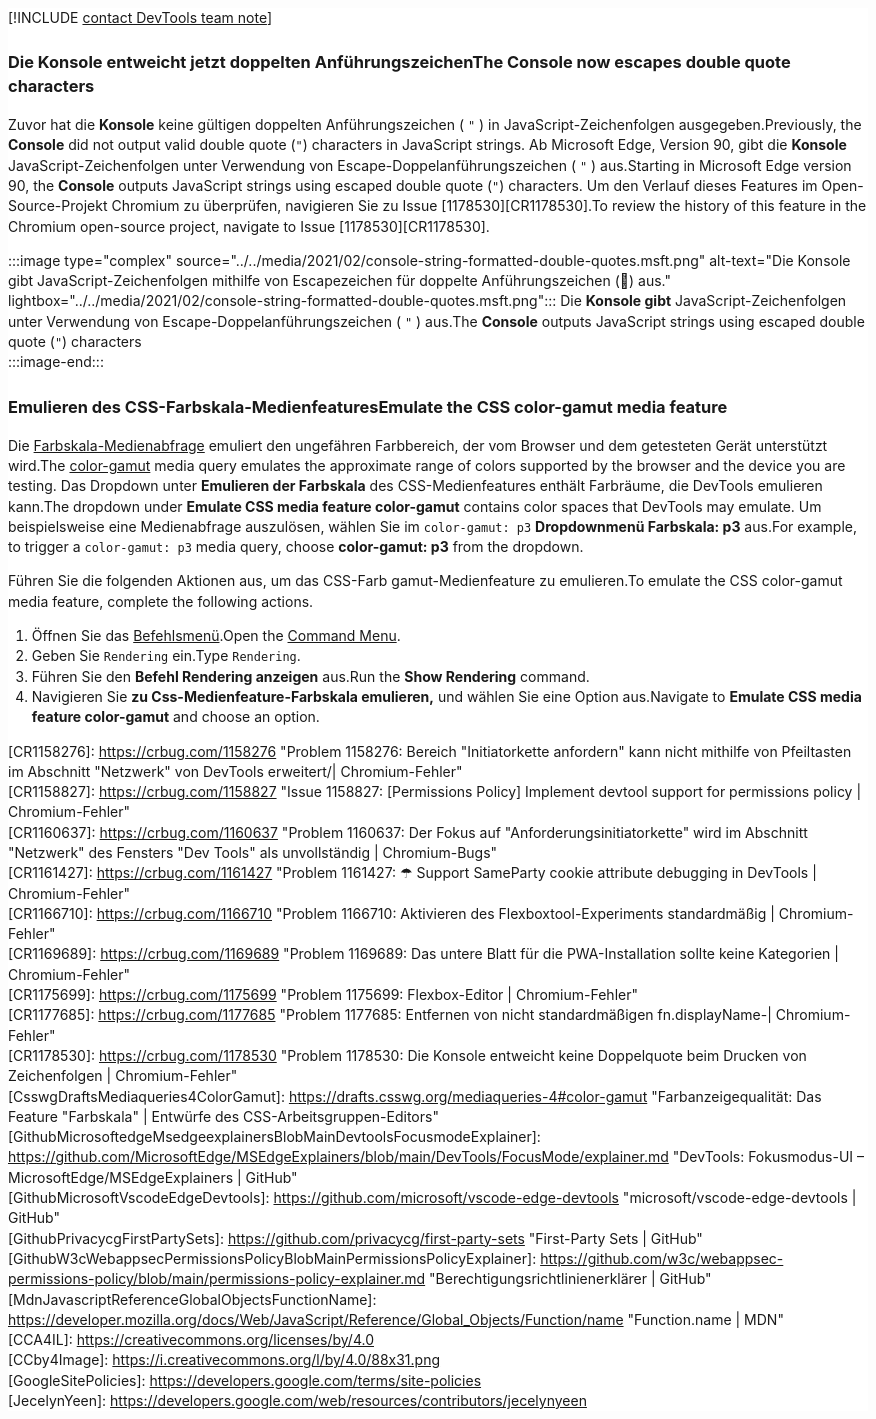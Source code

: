 [!INCLUDE [contact DevTools team note](../../includes/chromium-whats-new-note.md)]  

### <a name="the-console-now-escapes-double-quote-characters"></a><span data-ttu-id="a14a8-183">Die Konsole entweicht jetzt doppelten Anführungszeichen</span><span class="sxs-lookup"><span data-stu-id="a14a8-183">The Console now escapes double quote characters</span></span>  

<span data-ttu-id="a14a8-184">Zuvor hat die **Konsole** keine gültigen doppelten Anführungszeichen \( `"` \) in JavaScript-Zeichenfolgen ausgegeben.</span><span class="sxs-lookup"><span data-stu-id="a14a8-184">Previously, the **Console** did not output valid double quote \(`"`\) characters in JavaScript strings.</span></span>  <span data-ttu-id="a14a8-185">Ab Microsoft Edge, Version 90, gibt die **Konsole** JavaScript-Zeichenfolgen unter Verwendung von Escape-Doppelanführungszeichen \( `"` \) aus.</span><span class="sxs-lookup"><span data-stu-id="a14a8-185">Starting in Microsoft Edge version 90, the **Console** outputs JavaScript strings using escaped double quote \(`"`\) characters.</span></span>  <span data-ttu-id="a14a8-186">Um den Verlauf dieses Features im Open-Source-Projekt Chromium zu überprüfen, navigieren Sie zu Issue [1178530][CR1178530].</span><span class="sxs-lookup"><span data-stu-id="a14a8-186">To review the history of this feature in the Chromium open-source project, navigate to Issue [1178530][CR1178530].</span></span>  

:::image type="complex" source="../../media/2021/02/console-string-formatted-double-quotes.msft.png" alt-text="Die Konsole gibt JavaScript-Zeichenfolgen mithilfe von Escapezeichen für doppelte Anführungszeichen (&#0022;) aus." lightbox="../../media/2021/02/console-string-formatted-double-quotes.msft.png":::
   <span data-ttu-id="a14a8-188">Die **Konsole gibt** JavaScript-Zeichenfolgen unter Verwendung von Escape-Doppelanführungszeichen \( `"` \) aus.</span><span class="sxs-lookup"><span data-stu-id="a14a8-188">The **Console** outputs JavaScript strings using escaped double quote \(`"`\) characters</span></span>  
:::image-end:::  

### <a name="emulate-the-css-color-gamut-media-feature"></a><span data-ttu-id="a14a8-189">Emulieren des CSS-Farbskala-Medienfeatures</span><span class="sxs-lookup"><span data-stu-id="a14a8-189">Emulate the CSS color-gamut media feature</span></span>  

<span data-ttu-id="a14a8-190">Die [Farbskala-Medienabfrage][ChromestatusFeature5354410980933632] emuliert den ungefähren Farbbereich, der vom Browser und dem getesteten Gerät unterstützt wird.</span><span class="sxs-lookup"><span data-stu-id="a14a8-190">The [color-gamut][ChromestatusFeature5354410980933632] media query emulates the approximate range of colors supported by the browser and the device you are testing.</span></span>  <span data-ttu-id="a14a8-191">Das Dropdown unter **Emulieren der Farbskala** des CSS-Medienfeatures enthält Farbräume, die DevTools emulieren kann.</span><span class="sxs-lookup"><span data-stu-id="a14a8-191">The dropdown under **Emulate CSS media feature color-gamut** contains color spaces that DevTools may emulate.</span></span>  <span data-ttu-id="a14a8-192">Um beispielsweise eine Medienabfrage auszulösen, wählen Sie im `color-gamut: p3` **Dropdownmenü Farbskala: p3** aus.</span><span class="sxs-lookup"><span data-stu-id="a14a8-192">For example, to trigger a `color-gamut: p3` media query, choose **color-gamut: p3** from the dropdown.</span></span>  

<span data-ttu-id="a14a8-193">Führen Sie die folgenden Aktionen aus, um das CSS-Farb gamut-Medienfeature zu emulieren.</span><span class="sxs-lookup"><span data-stu-id="a14a8-193">To emulate the CSS color-gamut media feature, complete the following actions.</span></span>  

1.  <span data-ttu-id="a14a8-194">Öffnen Sie das [Befehlsmenü][DevtoolsCommandMenuIndex].</span><span class="sxs-lookup"><span data-stu-id="a14a8-194">Open the [Command Menu][DevtoolsCommandMenuIndex].</span></span>  
1.  <span data-ttu-id="a14a8-195">Geben Sie `Rendering` ein.</span><span class="sxs-lookup"><span data-stu-id="a14a8-195">Type `Rendering`.</span></span>  
1.  <span data-ttu-id="a14a8-196">Führen Sie den **Befehl Rendering anzeigen** aus.</span><span class="sxs-lookup"><span data-stu-id="a14a8-196">Run the **Show Rendering** command.</span></span>  
1.  <span data-ttu-id="a14a8-197">Navigieren Sie **zu Css-Medienfeature-Farbskala emulieren,** und wählen Sie eine Option aus.</span><span class="sxs-lookup"><span data-stu-id="a14a8-197">Navigate to **Emulate CSS media feature color-gamut** and choose an option.</span></span>  


[DevtoolsAccessibilityReferenceTheAccessibilityPane]: /microsoft-edge/devtools-guide-chromium/accessibility/reference#the-accessibility-pane "Der Bereich Barrierefreiheit – Barrierefreiheitsreferenz | Microsoft Docs"  
[DevtoolsCommandMenuIndex]: /microsoft-edge/devtools-guide-chromium/command-menu/index "Ausführen von Befehlen mit der Microsoft Edge DevTools-Befehlsmenüleiste | Microsoft Docs"  
[DevtoolsConsoleReferenceFilterByLogLevel]: /microsoft-edge/devtools-guide-chromium/console/reference#filter-by-log-level "Filtern nach Protokollebene – Konsolenreferenz | Microsoft Docs"  
[DevtoolsConsoleReferenceFilterMessages]: /microsoft-edge/devtools-guide-chromium/console/reference#filter-messages "Filtern von Nachrichten – Konsolenreferenz | Microsoft Docs"  
[DevtoolsConsoleReferenceOpenConsoleSidebar]: /microsoft-edge/devtools-guide-chromium/console/reference#open-the-console-sidebar "Öffnen Sie die Konsolenseite – Konsolenreferenz | Microsoft Docs"  
[DevtoolsCustomizeIndexSettings]: /microsoft-edge/devtools-guide-chromium/customize/index#settings "Einstellungen – Anpassen von Microsoft Edge DevTools | Microsoft Docs"  
[DevtoolsCustomizeShortcuts]: /microsoft-edge/devtools-guide-chromium/customize/shortcuts "Anpassen von Tastenkombinationen in der Microsoft Edge DevTools-| Microsoft Docs"  
[DevtoolsExperimentalFeaturesIndexEnablePlusButtonTabMenusToOpenMoreTools]: /microsoft-edge/devtools-guide-chromium/experimental-features/index#enable--button-tab-menus-to-open-more-tools "Aktivieren sie + Schaltflächenmenüs, um weitere Tools zu öffnen – Experimentelle Features | Microsoft Docs"  
[DevtoolsExperimentalFeaturesIndexTurnOnExperimentalFeatures]: /microsoft-edge/devtools-guide-chromium/experimental-features/index#turn-on-experimental-features "Aktivieren experimenteller Features – Experimentelle Features | Microsoft Docs"  
[DevtoolsNetworkReferenceAddRemoveColumns]: /microsoft-edge/devtools-guide-chromium/network/reference#add-or-remove-columns "Hinzufügen oder Entfernen von Spalten – Netzwerkanalysereferenz | Microsoft Docs"  
[DevtoolsNetworkReferenceDisplayInitiatorsDependencies]: /microsoft-edge/devtools-guide-chromium/network/reference#display-initiators-and-dependencies "Anzeigen von Initiatoren und Abhängigkeiten – Netzwerkanalysereferenz | Microsoft Docs"  
[ProgressiveWebAppsIndex]: /microsoft-edge/progressive-web-apps-chromium/index "Übersicht über progressive Web Apps unter Windows | Microsoft Docs"  
[MicrosoftEdgePreviewChannels]: https://www.microsoftedgeinsider.com/download "Microsoft Edge Preview Channels"  
[VisualstudioCodeDocsEditorExtensionGalleryUpdateExtensionManually]: https://code.visualstudio.com/docs/editor/extension-gallery#_update-an-extension-manually "Manuelles Aktualisieren einer Erweiterung – Erweiterung Marketplace | Visual Studio Code"  
[VisualstudioMarketplaceMsEdgedevtoolsVscodeEdgeDevtools]: https://marketplace.visualstudio.com/items?itemName=ms-edgedevtools.vscode-edge-devtools "Microsoft Edge Tools for Visual Studio Code | Visual Studio Marketplace"  
[ChromeDeveloperBlogImprovedPwaOfflineDetection]: https://developer.chrome.com/blog/improved-pwa-offline-detection "Verbessern der Erkennung von Progressive Web App-Offlineunterstützung | Chrome Developers"  
[ChromestatusFeature5354410980933632]: https://www.chromestatus.com/feature/5354410980933632 "Farbskala-Medienabfragen | Status der Chrome-Plattform"  
[CRIssuesList]: https://bugs.chromium.org/p/chromium/issues/list "Chromium-Fehler"  
[CR174309]: https://crbug.com/174309 "Problem 174309: DevTools: Zulassen der Anpassung von Tastenkombinationen/Tastenbindungen | Chromium-Fehler"  
[CR887173]: https://crbug.com/887173 "Issue 887173: DevTools: Full Accessibility Tree Inspection | Chromium-Fehler"  
[CR965802]: https://crbug.com/965802 "Problem 965802: Implementieren einer genaueren Erkennung von Offlinefunktionen | Chromium-Fehler"  
[CR1073887]: https://crbug.com/1073887 "Issue 1073887: DevTools: @media (color-gamut: ...) colorspace emulation | Chromium-Fehler"  
[CR1128885]: https://crbug.com/1128885 "Problem 1128885: DevTools-Unterstützung für CORS-RFC1918 | Chromium-Fehler"  
[CR1146450]: https://crbug.com/1146450 "Issue 1146450: [Android] Implement bottom sheet installs | Chromium-Fehler"  
[CR1158276]: https://crbug.com/1158276 "Problem 1158276: Bereich "Initiatorkette anfordern" kann nicht mithilfe von Pfeiltasten im Abschnitt "Netzwerk" von DevTools erweitert/| Chromium-Fehler"  
[CR1158827]: https://crbug.com/1158827 "Issue 1158827: [Permissions Policy] Implement devtool support for permissions policy | Chromium-Fehler"  
[CR1160637]: https://crbug.com/1160637 "Problem 1160637: Der Fokus auf "Anforderungsinitiatorkette" wird im Abschnitt "Netzwerk" des Fensters "Dev Tools" als unvollständig | Chromium-Bugs"  
[CR1161427]: https://crbug.com/1161427 "Problem 1161427: &#9730; Support SameParty cookie attribute debugging in DevTools | Chromium-Fehler"  
[CR1166710]: https://crbug.com/1166710 "Problem 1166710: Aktivieren des Flexboxtool-Experiments standardmäßig | Chromium-Fehler"  
[CR1169689]: https://crbug.com/1169689 "Problem 1169689: Das untere Blatt für die PWA-Installation sollte keine Kategorien | Chromium-Fehler"  
[CR1175699]: https://crbug.com/1175699 "Problem 1175699: Flexbox-Editor | Chromium-Fehler"  
[CR1177685]: https://crbug.com/1177685 "Problem 1177685: Entfernen von nicht standardmäßigen fn.displayName-| Chromium-Fehler"  
[CR1178530]: https://crbug.com/1178530 "Problem 1178530: Die Konsole entweicht keine Doppelquote beim Drucken von Zeichenfolgen | Chromium-Fehler"  
[CsswgDraftsMediaqueries4ColorGamut]: https://drafts.csswg.org/mediaqueries-4#color-gamut "Farbanzeigequalität: Das Feature "Farbskala" | Entwürfe des CSS-Arbeitsgruppen-Editors"  
[GithubMicrosoftedgeMsedgeexplainersBlobMainDevtoolsFocusmodeExplainer]: https://github.com/MicrosoftEdge/MSEdgeExplainers/blob/main/DevTools/FocusMode/explainer.md "DevTools: Fokusmodus-UI – MicrosoftEdge/MSEdgeExplainers | GitHub"  
[GithubMicrosoftVscodeEdgeDevtools]: https://github.com/microsoft/vscode-edge-devtools "microsoft/vscode-edge-devtools | GitHub"  
[GithubPrivacycgFirstPartySets]: https://github.com/privacycg/first-party-sets "First-Party Sets | GitHub"  
[GithubW3cWebappsecPermissionsPolicyBlobMainPermissionsPolicyExplainer]: https://github.com/w3c/webappsec-permissions-policy/blob/main/permissions-policy-explainer.md "Berechtigungsrichtlinienerklärer | GitHub"  
[MdnJavascriptReferenceGlobalObjectsFunctionName]: https://developer.mozilla.org/docs/Web/JavaScript/Reference/Global_Objects/Function/name "Function.name | MDN"  
[CCA4IL]: https://creativecommons.org/licenses/by/4.0  
[CCby4Image]: https://i.creativecommons.org/l/by/4.0/88x31.png  
[GoogleSitePolicies]: https://developers.google.com/terms/site-policies  
[JecelynYeen]: https://developers.google.com/web/resources/contributors/jecelynyeen  